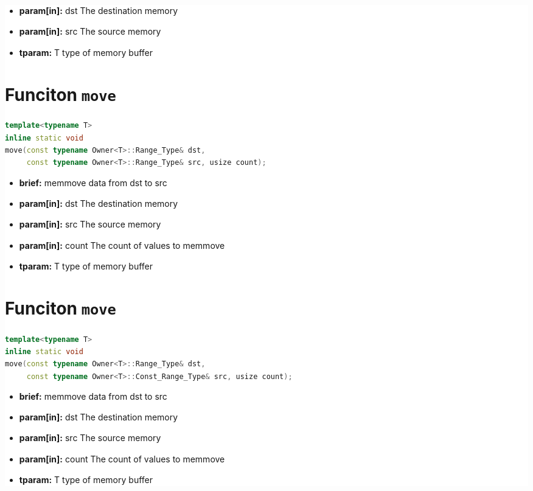 - **param[in]:**  dst   The destination memory
 - **param[in]:**  src   The source memory

 - **tparam:**     T     type of memory buffer

# Funciton `move`
```C++
template<typename T>
inline static void
move(const typename Owner<T>::Range_Type& dst,
	 const typename Owner<T>::Range_Type& src, usize count);
```
 - **brief:**      memmove data from dst to src

 - **param[in]:**  dst    The destination memory
 - **param[in]:**  src    The source memory
 - **param[in]:**  count  The count of values to memmove

 - **tparam:**     T      type of memory buffer

# Funciton `move`
```C++
template<typename T>
inline static void
move(const typename Owner<T>::Range_Type& dst,
	 const typename Owner<T>::Const_Range_Type& src, usize count);
```
 - **brief:**      memmove data from dst to src

 - **param[in]:**  dst    The destination memory
 - **param[in]:**  src    The source memory
 - **param[in]:**  count  The count of values to memmove

 - **tparam:**     T      type of memory buffer

